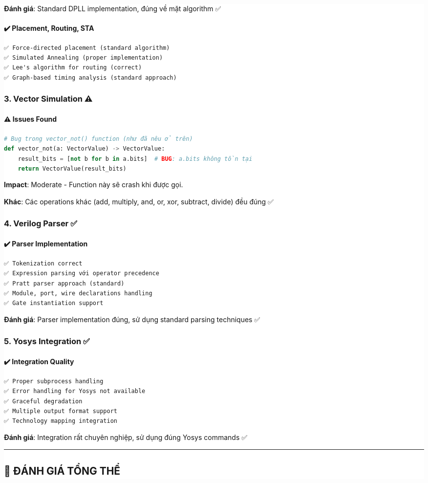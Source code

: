 **Đánh giá**: Standard DPLL implementation, đúng về mặt algorithm ✅

#### ✔️ Placement, Routing, STA
```
✅ Force-directed placement (standard algorithm)
✅ Simulated Annealing (proper implementation)
✅ Lee's algorithm for routing (correct)
✅ Graph-based timing analysis (standard approach)
```

### 3. **Vector Simulation** ⚠️

#### ⚠️ Issues Found
```python
# Bug trong vector_not() function (như đã nêu ở trên)
def vector_not(a: VectorValue) -> VectorValue:
    result_bits = [not b for b in a.bits]  # BUG: a.bits không tồn tại
    return VectorValue(result_bits)
```

**Impact**: Moderate - Function này sẽ crash khi được gọi.

**Khác**: Các operations khác (add, multiply, and, or, xor, subtract, divide) đều đúng ✅

### 4. **Verilog Parser** ✅

#### ✔️ Parser Implementation
```
✅ Tokenization correct
✅ Expression parsing với operator precedence
✅ Pratt parser approach (standard)
✅ Module, port, wire declarations handling
✅ Gate instantiation support
```

**Đánh giá**: Parser implementation đúng, sử dụng standard parsing techniques ✅

### 5. **Yosys Integration** ✅

#### ✔️ Integration Quality
```
✅ Proper subprocess handling
✅ Error handling for Yosys not available
✅ Graceful degradation
✅ Multiple output format support
✅ Technology mapping integration
```

**Đánh giá**: Integration rất chuyên nghiệp, sử dụng đúng Yosys commands ✅

---

## 🎯 ĐÁNH GIÁ TỔNG THỂ
